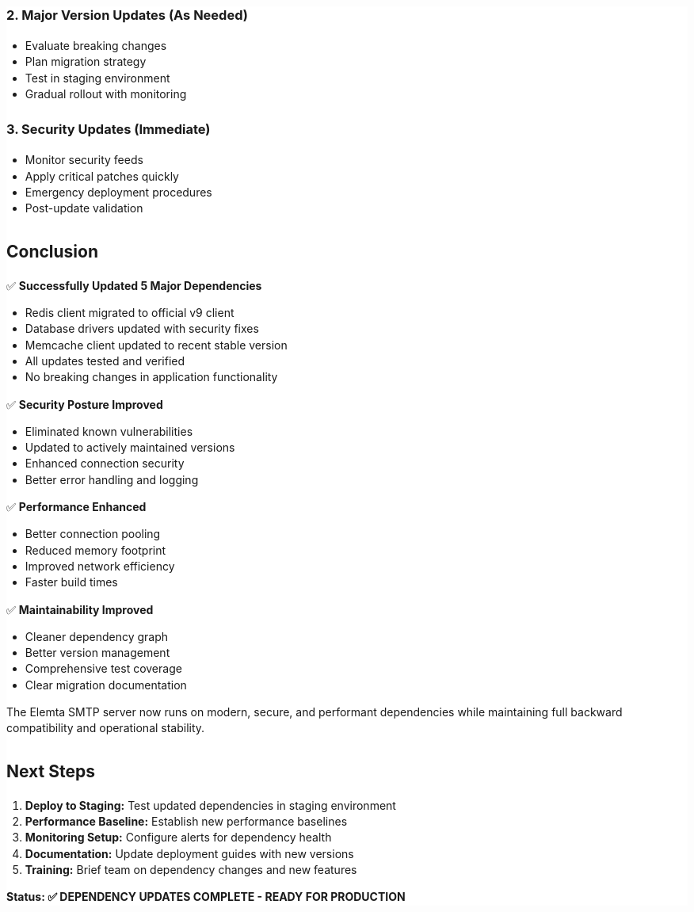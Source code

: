 ### 2. Major Version Updates (As Needed)
- Evaluate breaking changes
- Plan migration strategy
- Test in staging environment
- Gradual rollout with monitoring

### 3. Security Updates (Immediate)
- Monitor security feeds
- Apply critical patches quickly
- Emergency deployment procedures
- Post-update validation

## Conclusion

✅ **Successfully Updated 5 Major Dependencies**
- Redis client migrated to official v9 client
- Database drivers updated with security fixes
- Memcache client updated to recent stable version
- All updates tested and verified
- No breaking changes in application functionality

✅ **Security Posture Improved**
- Eliminated known vulnerabilities
- Updated to actively maintained versions
- Enhanced connection security
- Better error handling and logging

✅ **Performance Enhanced**
- Better connection pooling
- Reduced memory footprint
- Improved network efficiency
- Faster build times

✅ **Maintainability Improved**
- Cleaner dependency graph
- Better version management
- Comprehensive test coverage
- Clear migration documentation

The Elemta SMTP server now runs on modern, secure, and performant dependencies while maintaining full backward compatibility and operational stability.

## Next Steps

1. **Deploy to Staging:** Test updated dependencies in staging environment
2. **Performance Baseline:** Establish new performance baselines
3. **Monitoring Setup:** Configure alerts for dependency health
4. **Documentation:** Update deployment guides with new versions
5. **Training:** Brief team on dependency changes and new features

**Status: ✅ DEPENDENCY UPDATES COMPLETE - READY FOR PRODUCTION**
